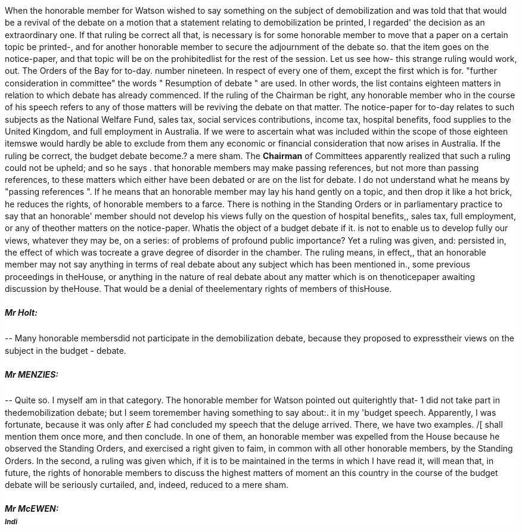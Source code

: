 When the honorable member for Watson wished to say something on the subject of demobilization and was told that that would be a revival of the debate on a motion that a statement relating to demobilization be printed, I regarded' the decision as an extraordinary one. If that ruling be correct all that, is necessary is for some honorable member to move that a paper on a certain topic be printed-, and for another honorable member to secure the adjournment of the debate so. that the item goes on the notice-paper, and that topic will be on the prohibitedlist for the rest of the session. Let us see how- this strange ruling would work, out. The Orders of the Bay for to-day. number nineteen. In respect of every one of them, except the first which is for. "further consideration in committee" the words "  Resumption  of debate " are used. In other words, the list contains eighteen matters in relation to which debate has already commenced. If the ruling of the  Chairman  be right, any honorable member who in the course of his speech refers to any of those matters will be reviving the debate on that matter. The notice-paper for to-day relates to such subjects as the National Welfare Fund, sales tax, social services contributions, income tax, hospital benefits, food supplies to the United Kingdom, and full employment in Australia. If we were to ascertain what was included within the scope of those eighteen itemswe would hardly be able to exclude from them any economic or financial consideration that now arises in Australia. If the ruling be correct, the budget debate become.? a mere sham. The  **Chairman**  of Committees apparently realized that such a ruling could not be upheld; and so he says . that honorable members may make passing references, but not more than passing references, to these matters which either have been debated or are on the list for debate. I do not understand what he means by "passing references ". If he means that an honorable member may lay his hand gently on a topic, and then drop it like a hot brick, he reduces the rights, of honorable members to a farce. There is nothing in the Standing Orders or in parliamentary practice to say that an honorable' member should not develop his views fully on the question of hospital benefits,, sales tax, full employment, or any of theother matters on the notice-paper. Whatis the object of a budget debate if it. is not to enable us to develop fully our views, whatever they may be, on a series: of problems of profound public importance? Yet a ruling was given, and: persisted in, the effect of which was tocreate a grave degree of disorder in the chamber. The ruling means, in effect,, that an honorable member may not say anything in terms of real debate about any subject which has been mentioned in., some previous proceedings in theHouse, or anything in the nature of real debate about any matter which is on thenoticepaper awaiting discussion by theHouse. That would be a denial of theelementary rights of members of thisHouse. 

##### Mr Holt:

-- Many honorable membersdid not participate in the demobilization debate, because they proposed to expresstheir views on the subject in the budget - debate. 

##### Mr MENZIES:

-- Quite so. I myself am in that category. The honorable member for Watson pointed out quiterightly that- 1 did not take part in thedemobilization debate; but I seem toremember having something to say about:.  it in my 'budget speech. Apparently, I was fortunate, because it was only after £ had concluded my speech that the deluge arrived. There, we have two examples. /[ shall mention them once more, and then conclude. In one of them, an honorable member was expelled from the House because he observed the Standing Orders, and exercised a right given to faim, in common with all other honorable members, by the Standing Orders. In the second, a ruling was given which, if it is to be maintained in the terms in which I have read it, will mean that, in future, the rights of honorable members to discuss the highest matters of moment an this country in the course of the budget debate will be seriously curtailed, and, indeed, reduced to a mere sham. 

##### Mr McEWEN:<br><small class="text-muted">Indi</small>
